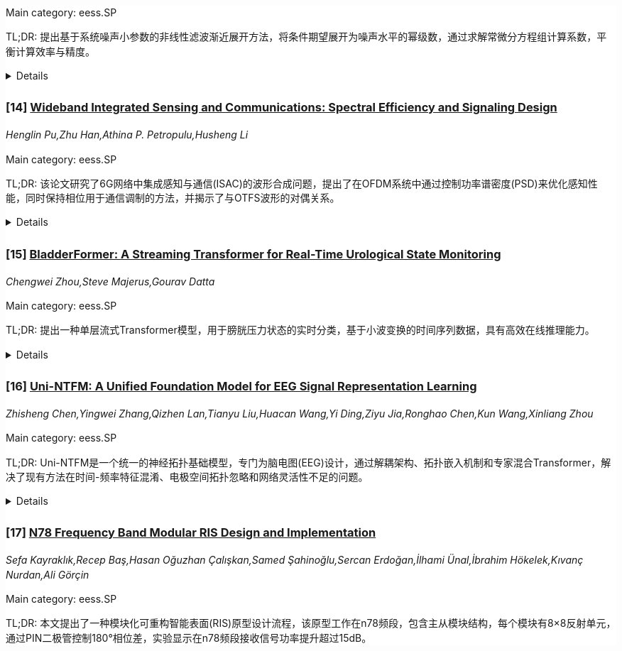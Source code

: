 Main category: eess.SP

TL;DR: 提出基于系统噪声小参数的非线性滤波渐近展开方法，将条件期望展开为噪声水平的幂级数，通过求解常微分方程组计算系数，平衡计算效率与精度。


<details><summary>Details</summary></details>


### [14] [Wideband Integrated Sensing and Communications: Spectral Efficiency and Signaling Design](https://arxiv.org/abs/2509.24097)
*Henglin Pu,Zhu Han,Athina P. Petropulu,Husheng Li*

Main category: eess.SP

TL;DR: 该论文研究了6G网络中集成感知与通信(ISAC)的波形合成问题，提出了在OFDM系统中通过控制功率谱密度(PSD)来优化感知性能，同时保持相位用于通信调制的方法，并揭示了与OTFS波形的对偶关系。


<details><summary>Details</summary></details>


### [15] [BladderFormer: A Streaming Transformer for Real-Time Urological State Monitoring](https://arxiv.org/abs/2509.24178)
*Chengwei Zhou,Steve Majerus,Gourav Datta*

Main category: eess.SP

TL;DR: 提出一种单层流式Transformer模型，用于膀胱压力状态的实时分类，基于小波变换的时间序列数据，具有高效在线推理能力。


<details><summary>Details</summary></details>


### [16] [Uni-NTFM: A Unified Foundation Model for EEG Signal Representation Learning](https://arxiv.org/abs/2509.24222)
*Zhisheng Chen,Yingwei Zhang,Qizhen Lan,Tianyu Liu,Huacan Wang,Yi Ding,Ziyu Jia,Ronghao Chen,Kun Wang,Xinliang Zhou*

Main category: eess.SP

TL;DR: Uni-NTFM是一个统一的神经拓扑基础模型，专门为脑电图(EEG)设计，通过解耦架构、拓扑嵌入机制和专家混合Transformer，解决了现有方法在时间-频率特征混淆、电极空间拓扑忽略和网络灵活性不足的问题。


<details><summary>Details</summary></details>


### [17] [N78 Frequency Band Modular RIS Design and Implementation](https://arxiv.org/abs/2509.24355)
*Sefa Kayraklık,Recep Baş,Hasan Oğuzhan Çalışkan,Samed Şahinoğlu,Sercan Erdoğan,İlhami Ünal,İbrahim Hökelek,Kıvanç Nurdan,Ali Görçin*

Main category: eess.SP

TL;DR: 本文提出了一种模块化可重构智能表面(RIS)原型设计流程，该原型工作在n78频段，包含主从模块结构，每个模块有8×8反射单元，通过PIN二极管控制180°相位差，实验显示在n78频段接收信号功率提升超过15dB。
